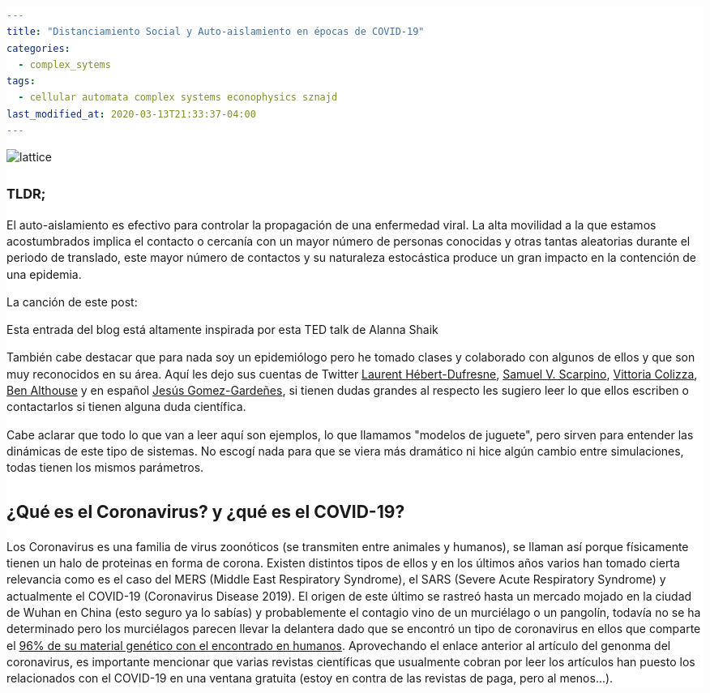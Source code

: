 ```yaml
---
title: "Distanciamiento Social y Auto-aislamiento en épocas de COVID-19"
categories:
  - complex_sytems
tags:
  - cellular automata complex systems econophysics sznajd
last_modified_at: 2020-03-13T21:33:37-04:00
---
```


<img src="/assets/images/covidSIS/opinion_cycle_2.gif" alt="lattice" style="width:280px;">

<h3>TLDR;</h3>
El auto-aislamiento es efectivo para controlar la propagación de una enfermedad viral. La alta movilidad a la que estamos acostumbrados implica el contacto o cercanía con un mayor número de personas conocidas y otras tantas aleatorias durante el periodo de translado, este mayor número de contactos y su naturaleza estocástica produce un gran impacto en la contención de una epidemia.

La canción de este post:
<iframe src="https://open.spotify.com/embed/track/5r7uA7AxZi1tSBr8Kj4svH" width="300" height="100" frameborder="0" allowtransparency="true" allow="encrypted-media"></iframe>

Esta entrada del blog está altamente inspirada por esta TED talk de Alanna Shaik
<iframe width="560" height="315" src="https://www.youtube.com/embed/Fqw-9yMV0sI" frameborder="0" allow="accelerometer; autoplay; encrypted-media; gyroscope; picture-in-picture" allowfullscreen></iframe>

También cabe destacar que para nada soy un epidemiólogo pero he tomado clases y colaborado con algunos de ellos y que son muy reconocidos en su área. Aquí les dejo sus cuentas de Twitter [Laurent Hébert-Dufresne](https://twitter.com/LHDnets), [Samuel V. Scarpino](https://twitter.com/svscarpino), [Vittoria Colizza](https://twitter.com/vcolizza), [Ben Althouse](https://twitter.com/BMAlthouse) y en español [Jesús Gomez-Gardeñes](https://twitter.com/gomezgardenes), si tienen dudas grandes al respecto les sugiero leer lo que ellos escriben o contactarlos si tienen alguna duda científica.

Cabe aclarar que todo lo que van a leer aquí son ejemplos, lo que llamamos "modelos de juguete", pero sirven para entender las dinámicas de este tipo de sistemas. No escogí nada para que se viera más dramático ni hice algún cambio entre simulaciones, todas tienen los mismos parámetros.

## ¿Qué es el Coronavirus? y ¿qué es el COVID-19?

Los Coronavirus es una familia de virus zoonóticos (se transmiten entre animales y humanos), se llaman así porque físicamente tienen un halo de proteinas en forma de corona. Existen distintos tipos de ellos y en los últimos años varios han tomado cierta relevancia como es el caso del MERS (Middle East Respiratory Syndrome), el SARS (Severe Acute Respiratory Syndrome) y actualmente el COVID-19 (Coronavirus Disease 2019). El origen de este último se rastreó hasta un mercado mojado en la ciudad de Wuhan en China (esto seguro ya lo sabías) y probablemente el contagio vino de un murciélago o un pangolín, todavía no se ha determinado pero los murciélagos parecen llevar la delantera dado que se encontró un tipo de coronavirus en ellos que comparte el [96% de su material genético con el encontrado en humanos](https://www.nature.com/articles/s41586-020-2012-7). Aprovechando el enlace anterior al artículo del genonma del coronavirus, es importante mencionar que varias revistas científicas que usualmente cobran por leer los artículos han puesto los relacionados con el COVID-19 en una ventana gratuita (estoy en contra de las revistas de paga, pero al menos...).
